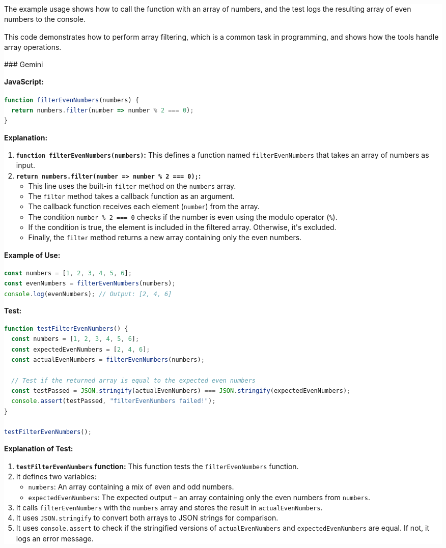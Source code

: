 The example usage shows how to call the function with an array of numbers, and the test logs the resulting array of even numbers to the console.

This code demonstrates how to perform array filtering, which is a common task in programming, and shows how the tools handle array operations.

### Gemini


**JavaScript:**

```javascript
function filterEvenNumbers(numbers) {
  return numbers.filter(number => number % 2 === 0);
}
```

**Explanation:**

1. **`function filterEvenNumbers(numbers)`:** This defines a function named `filterEvenNumbers` that takes an array of numbers as input.
2. **`return numbers.filter(number => number % 2 === 0);`:**
   * This line uses the built-in `filter` method on the `numbers` array.
   * The `filter` method takes a callback function as an argument.
   * The callback function receives each element (`number`) from the array.
   * The condition `number % 2 === 0` checks if the number is even using the modulo operator (`%`).
   * If the condition is true, the element is included in the filtered array. Otherwise, it's excluded.
   * Finally, the `filter` method returns a new array containing only the even numbers.

**Example of Use:**

```javascript
const numbers = [1, 2, 3, 4, 5, 6];
const evenNumbers = filterEvenNumbers(numbers);
console.log(evenNumbers); // Output: [2, 4, 6]
```

**Test:**

```javascript
function testFilterEvenNumbers() {
  const numbers = [1, 2, 3, 4, 5, 6];
  const expectedEvenNumbers = [2, 4, 6];
  const actualEvenNumbers = filterEvenNumbers(numbers);

  // Test if the returned array is equal to the expected even numbers
  const testPassed = JSON.stringify(actualEvenNumbers) === JSON.stringify(expectedEvenNumbers);
  console.assert(testPassed, "filterEvenNumbers failed!");
}

testFilterEvenNumbers();
```

**Explanation of Test:**

1. **`testFilterEvenNumbers` function:** This function tests the `filterEvenNumbers` function.
2. It defines two variables:
   * `numbers`: An array containing a mix of even and odd numbers.
   * `expectedEvenNumbers`: The expected output – an array containing only the even numbers from `numbers`.
3. It calls `filterEvenNumbers` with the `numbers` array and stores the result in `actualEvenNumbers`.
4. It uses `JSON.stringify` to convert both arrays to JSON strings for comparison.
5. It uses `console.assert` to check if the stringified versions of `actualEvenNumbers` and `expectedEvenNumbers` are equal. If not, it logs an error message.
